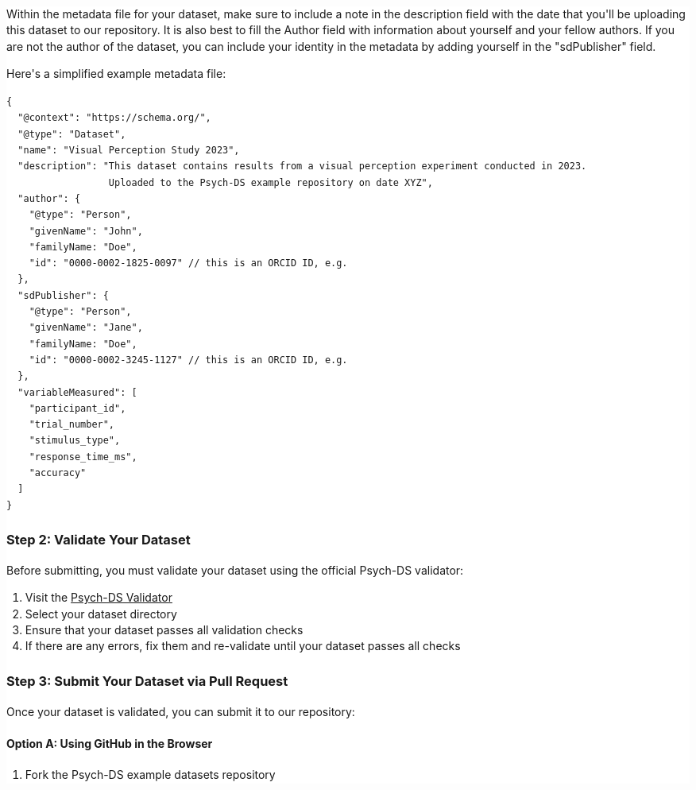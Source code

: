 Within the metadata file for your dataset, make sure to include a note in the description field with the date that you'll be uploading this dataset to our repository. It is also best to fill the Author field with information about yourself and your fellow authors. If you are not the author of the dataset, you can include your identity in the metadata by adding yourself in the "sdPublisher" field.

Here's a simplified example metadata file:

```
{
  "@context": "https://schema.org/",
  "@type": "Dataset",
  "name": "Visual Perception Study 2023",
  "description": "This dataset contains results from a visual perception experiment conducted in 2023.
                  Uploaded to the Psych-DS example repository on date XYZ",
  "author": {
    "@type": "Person",
    "givenName": "John",
    "familyName: "Doe",
    "id": "0000-0002-1825-0097" // this is an ORCID ID, e.g.
  },
  "sdPublisher": {
    "@type": "Person",
    "givenName": "Jane",
    "familyName: "Doe",
    "id": "0000-0002-3245-1127" // this is an ORCID ID, e.g.
  },
  "variableMeasured": [
    "participant_id",
    "trial_number",
    "stimulus_type",
    "response_time_ms",
    "accuracy"
  ]
}
```

### Step 2: Validate Your Dataset

Before submitting, you must validate your dataset using the official Psych-DS validator:

1. Visit the [Psych-DS Validator](https://psych-ds.github.io/validator/)
2. Select your dataset directory
3. Ensure that your dataset passes all validation checks
4. If there are any errors, fix them and re-validate until your dataset passes all checks

### Step 3: Submit Your Dataset via Pull Request

Once your dataset is validated, you can submit it to our repository:

#### Option A: Using GitHub in the Browser

1. Fork the Psych-DS example datasets repository
